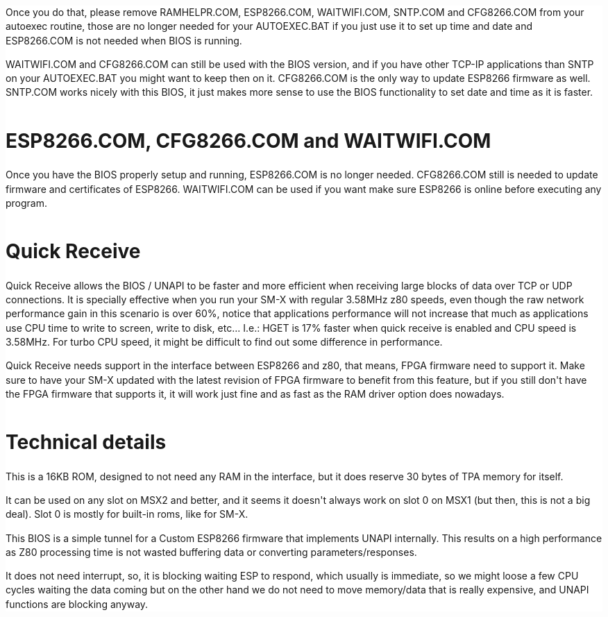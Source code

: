 Once you do that, please remove RAMHELPR.COM, ESP8266.COM, WAITWIFI.COM,
SNTP.COM and CFG8266.COM from your autoexec routine, those are no longer needed
for your AUTOEXEC.BAT if you just use it to set up time and date and
ESP8266.COM is not needed when BIOS is running.

WAITWIFI.COM and CFG8266.COM can still be used with the BIOS version, and if
you have other TCP-IP applications than SNTP on your AUTOEXEC.BAT you might
want to keep then on it. CFG8266.COM is the only way to update ESP8266 firmware
as well. SNTP.COM works nicely with this BIOS, it just makes more sense to
use the BIOS functionality to set date and time as it is faster.

# ESP8266.COM, CFG8266.COM and WAITWIFI.COM

Once you have the BIOS properly setup and running, ESP8266.COM is no longer
needed. CFG8266.COM still is needed to update firmware and certificates of
ESP8266. WAITWIFI.COM can be used if you want make sure ESP8266 is online
before executing any program.

# Quick Receive

Quick Receive allows the BIOS / UNAPI to be faster and more efficient when
receiving large blocks of data over TCP or UDP connections. It is specially
effective when you run your SM-X with regular 3.58MHz z80 speeds, even though
the raw network performance gain in this scenario is over 60%, notice that
applications performance will not increase that much as applications use CPU
time to write to screen, write to disk, etc... I.e.: HGET is 17% faster when
quick receive is enabled and CPU speed is 3.58MHz. For turbo CPU speed, it
might be difficult to find out some difference in performance.

Quick Receive needs support in the interface between ESP8266 and z80, that
means, FPGA firmware need to support it. Make sure to have your SM-X updated
with the latest revision of FPGA firmware to benefit from this feature, but
if you still don't have the FPGA firmware that supports it, it will work just
fine and as fast as the RAM driver option does nowadays.

# Technical details

This is a 16KB ROM, designed to not need any RAM in the interface, but it
does reserve 30 bytes of TPA memory for itself.

It can be used on any slot on MSX2 and better, and it seems it doesn't
always work on slot 0 on MSX1 (but then, this is not a big deal). Slot 0
is mostly for built-in roms, like for SM-X.

This BIOS is a simple tunnel for a Custom ESP8266 firmware that implements
UNAPI internally. This results on a high performance as Z80 processing time
is not wasted buffering data or converting parameters/responses.

It does not need interrupt, so, it is blocking waiting ESP to respond, which
usually is immediate, so we might loose a few CPU cycles waiting the data
coming but on the other hand we do not need to move memory/data that is really
expensive, and UNAPI functions are blocking anyway.
